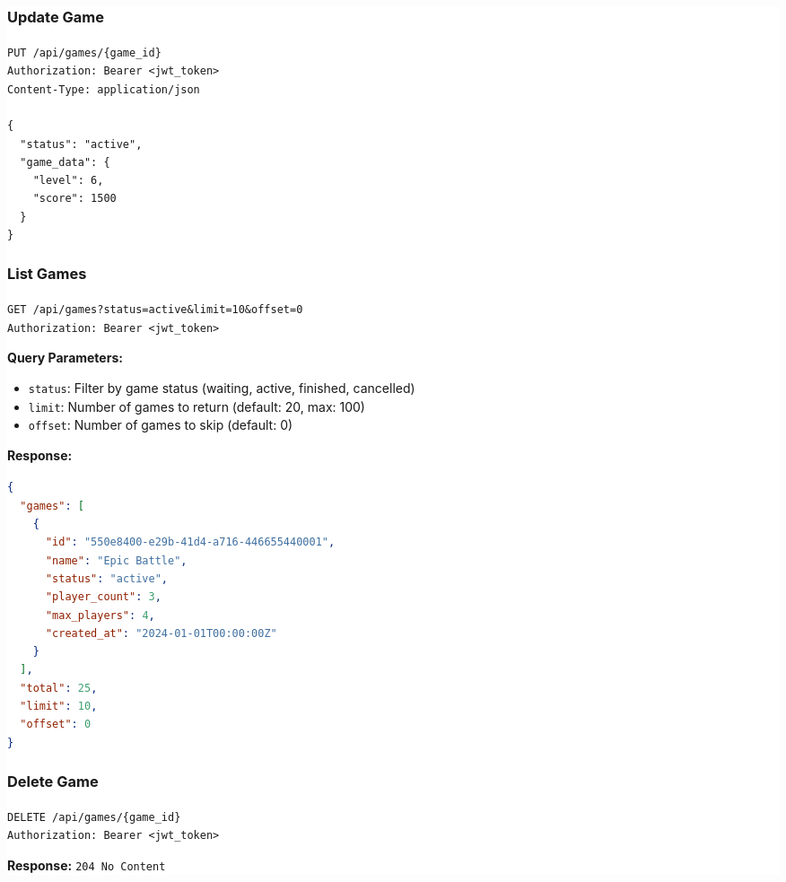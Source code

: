 ### Update Game
```http
PUT /api/games/{game_id}
Authorization: Bearer <jwt_token>
Content-Type: application/json

{
  "status": "active",
  "game_data": {
    "level": 6,
    "score": 1500
  }
}
```

### List Games
```http
GET /api/games?status=active&limit=10&offset=0
Authorization: Bearer <jwt_token>
```

**Query Parameters:**
- `status`: Filter by game status (waiting, active, finished, cancelled)
- `limit`: Number of games to return (default: 20, max: 100)
- `offset`: Number of games to skip (default: 0)

**Response:**
```json
{
  "games": [
    {
      "id": "550e8400-e29b-41d4-a716-446655440001",
      "name": "Epic Battle",
      "status": "active",
      "player_count": 3,
      "max_players": 4,
      "created_at": "2024-01-01T00:00:00Z"
    }
  ],
  "total": 25,
  "limit": 10,
  "offset": 0
}
```

### Delete Game
```http
DELETE /api/games/{game_id}
Authorization: Bearer <jwt_token>
```

**Response:** `204 No Content`

